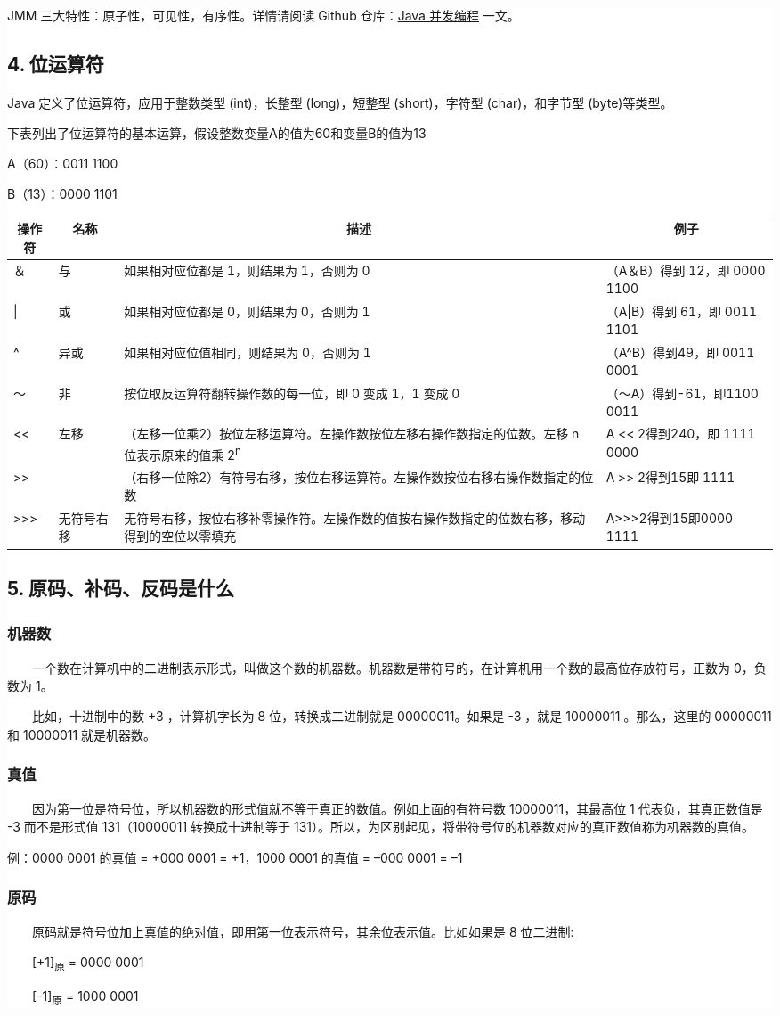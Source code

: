 

JMM 三大特性：原子性，可见性，有序性。详情请阅读 Github 仓库：[Java 并发编程](03%20Java%20并发编程.md) 一文。



## 4. 位运算符

Java 定义了位运算符，应用于整数类型 (int)，长整型 (long)，短整型 (short)，字符型 (char)，和字节型 (byte)等类型。

下表列出了位运算符的基本运算，假设整数变量A的值为60和变量B的值为13

A（60）：0011 1100

B（13）：0000 1101

| 操作符 | 名称       | 描述                                                         | 例子                          |
| ------ | ---------- | ------------------------------------------------------------ | ----------------------------- |
| ＆     | 与         | 如果相对应位都是 1，则结果为 1，否则为 0                     | （A＆B）得到 12，即 0000 1100 |
| \|     | 或         | 如果相对应位都是 0，则结果为 0，否则为 1                     | （A\|B）得到 61，即 0011 1101 |
| ^      | 异或       | 如果相对应位值相同，则结果为 0，否则为 1                     | （A^B）得到49，即 0011 0001   |
| 〜     | 非         | 按位取反运算符翻转操作数的每一位，即 0 变成 1，1 变成 0      | （〜A）得到-61，即1100 0011   |
| <<     | 左移       | （左移一位乘2）按位左移运算符。左操作数按位左移右操作数指定的位数。左移 n 位表示原来的值乘 2<sup>n</sup> | A << 2得到240，即 1111 0000   |
| >>     |            | （右移一位除2）有符号右移，按位右移运算符。左操作数按位右移右操作数指定的位数 | A >> 2得到15即 1111           |
| >>>    | 无符号右移 | 无符号右移，按位右移补零操作符。左操作数的值按右操作数指定的位数右移，移动得到的空位以零填充 | A>>>2得到15即0000 1111        |



## 5. 原码、补码、反码是什么

### 机器数

　　一个数在计算机中的二进制表示形式，叫做这个数的机器数。机器数是带符号的，在计算机用一个数的最高位存放符号，正数为 0，负数为 1。

　　比如，十进制中的数 +3 ，计算机字长为 8 位，转换成二进制就是 00000011。如果是 -3 ，就是 10000011 。那么，这里的 00000011 和 10000011 就是机器数。



### 真值

　　因为第一位是符号位，所以机器数的形式值就不等于真正的数值。例如上面的有符号数 10000011，其最高位 1 代表负，其真正数值是 -3 而不是形式值 131（10000011 转换成十进制等于 131）。所以，为区别起见，将带符号位的机器数对应的真正数值称为机器数的真值。

例：0000 0001 的真值 = +000 0001 = +1，1000 0001 的真值 = –000 0001 = –1



### 原码

　　原码就是符号位加上真值的绝对值，即用第一位表示符号，其余位表示值。比如如果是 8 位二进制:

　　[+1]<sub>原</sub> = 0000 0001

　　[-1]<sub>原</sub> = 1000 0001
